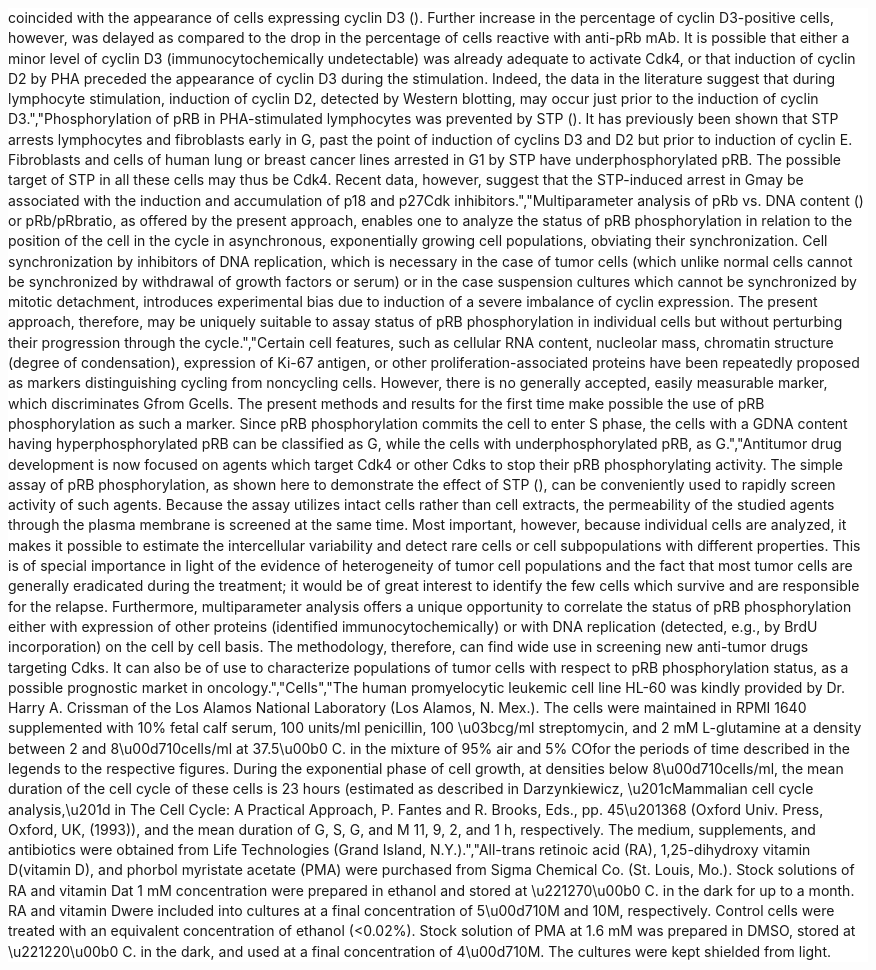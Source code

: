 coincided with the appearance of cells expressing cyclin D3 (). Further increase in the percentage of cyclin D3-positive cells, however, was delayed as compared to the drop in the percentage of cells reactive with anti-pRb mAb. It is possible that either a minor level of cyclin D3 (immunocytochemically undetectable) was already adequate to activate Cdk4, or that induction of cyclin D2 by PHA preceded the appearance of cyclin D3 during the stimulation. Indeed, the data in the literature suggest that during lymphocyte stimulation, induction of cyclin D2, detected by Western blotting, may occur just prior to the induction of cyclin D3.","Phosphorylation of pRB in PHA-stimulated lymphocytes was prevented by STP (). It has previously been shown that STP arrests lymphocytes and fibroblasts early in G, past the point of induction of cyclins D3 and D2 but prior to induction of cyclin E. Fibroblasts and cells of human lung or breast cancer lines arrested in G1 by STP have underphosphorylated pRB. The possible target of STP in all these cells may thus be Cdk4. Recent data, however, suggest that the STP-induced arrest in Gmay be associated with the induction and accumulation of p18 and p27Cdk inhibitors.","Multiparameter analysis of pRb vs. DNA content () or pRb\/pRbratio, as offered by the present approach, enables one to analyze the status of pRB phosphorylation in relation to the position of the cell in the cycle in asynchronous, exponentially growing cell populations, obviating their synchronization. Cell synchronization by inhibitors of DNA replication, which is necessary in the case of tumor cells (which unlike normal cells cannot be synchronized by withdrawal of growth factors or serum) or in the case suspension cultures which cannot be synchronized by mitotic detachment, introduces experimental bias due to induction of a severe imbalance of cyclin expression. The present approach, therefore, may be uniquely suitable to assay status of pRB phosphorylation in individual cells but without perturbing their progression through the cycle.","Certain cell features, such as cellular RNA content, nucleolar mass, chromatin structure (degree of condensation), expression of Ki-67 antigen, or other proliferation-associated proteins have been repeatedly proposed as markers distinguishing cycling from noncycling cells. However, there is no generally accepted, easily measurable marker, which discriminates Gfrom Gcells. The present methods and results for the first time make possible the use of pRB phosphorylation as such a marker. Since pRB phosphorylation commits the cell to enter S phase, the cells with a GDNA content having hyperphosphorylated pRB can be classified as G, while the cells with underphosphorylated pRB, as G.","Antitumor drug development is now focused on agents which target Cdk4 or other Cdks to stop their pRB phosphorylating activity. The simple assay of pRB phosphorylation, as shown here to demonstrate the effect of STP (), can be conveniently used to rapidly screen activity of such agents. Because the assay utilizes intact cells rather than cell extracts, the permeability of the studied agents through the plasma membrane is screened at the same time. Most important, however, because individual cells are analyzed, it makes it possible to estimate the intercellular variability and detect rare cells or cell subpopulations with different properties. This is of special importance in light of the evidence of heterogeneity of tumor cell populations and the fact that most tumor cells are generally eradicated during the treatment; it would be of great interest to identify the few cells which survive and are responsible for the relapse. Furthermore, multiparameter analysis offers a unique opportunity to correlate the status of pRB phosphorylation either with expression of other proteins (identified immunocytochemically) or with DNA replication (detected, e.g., by BrdU incorporation) on the cell by cell basis. The methodology, therefore, can find wide use in screening new anti-tumor drugs targeting Cdks. It can also be of use to characterize populations of tumor cells with respect to pRB phosphorylation status, as a possible prognostic market in oncology.","Cells","The human promyelocytic leukemic cell line HL-60 was kindly provided by Dr. Harry A. Crissman of the Los Alamos National Laboratory (Los Alamos, N. Mex.). The cells were maintained in RPMI 1640 supplemented with 10% fetal calf serum, 100 units\/ml penicillin, 100 \u03bcg\/ml streptomycin, and 2 mM L-glutamine at a density between 2 and 8\u00d710cells\/ml at 37.5\u00b0 C. in the mixture of 95% air and 5% COfor the periods of time described in the legends to the respective figures. During the exponential phase of cell growth, at densities below 8\u00d710cells\/ml, the mean duration of the cell cycle of these cells is 23 hours (estimated as described in Darzynkiewicz, \u201cMammalian cell cycle analysis,\u201d in The Cell Cycle: A Practical Approach, P. Fantes and R. Brooks, Eds., pp. 45\u201368 (Oxford Univ. Press, Oxford, UK, (1993)), and the mean duration of G, S, G, and M 11, 9, 2, and 1 h, respectively. The medium, supplements, and antibiotics were obtained from Life Technologies (Grand Island, N.Y.).","All-trans retinoic acid (RA), 1,25-dihydroxy vitamin D(vitamin D), and phorbol myristate acetate (PMA) were purchased from Sigma Chemical Co. (St. Louis, Mo.). Stock solutions of RA and vitamin Dat 1 mM concentration were prepared in ethanol and stored at \u221270\u00b0 C. in the dark for up to a month. RA and vitamin Dwere included into cultures at a final concentration of 5\u00d710M and 10M, respectively. Control cells were treated with an equivalent concentration of ethanol (<0.02%). Stock solution of PMA at 1.6 mM was prepared in DMSO, stored at \u221220\u00b0 C. in the dark, and used at a final concentration of 4\u00d710M. The cultures were kept shielded from light.